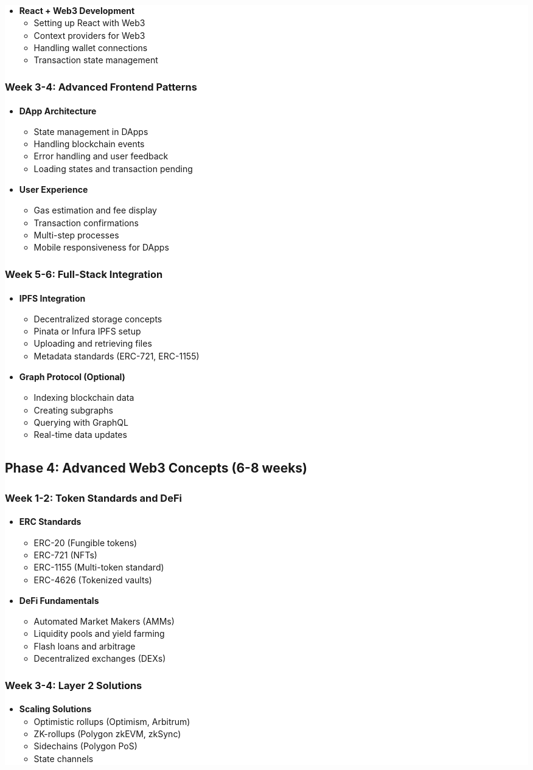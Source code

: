 - **React + Web3 Development**
  - Setting up React with Web3
  - Context providers for Web3
  - Handling wallet connections
  - Transaction state management

### Week 3-4: Advanced Frontend Patterns
- **DApp Architecture**
  - State management in DApps
  - Handling blockchain events
  - Error handling and user feedback
  - Loading states and transaction pending

- **User Experience**
  - Gas estimation and fee display
  - Transaction confirmations
  - Multi-step processes
  - Mobile responsiveness for DApps

### Week 5-6: Full-Stack Integration
- **IPFS Integration**
  - Decentralized storage concepts
  - Pinata or Infura IPFS setup
  - Uploading and retrieving files
  - Metadata standards (ERC-721, ERC-1155)

- **Graph Protocol (Optional)**
  - Indexing blockchain data
  - Creating subgraphs
  - Querying with GraphQL
  - Real-time data updates

## Phase 4: Advanced Web3 Concepts (6-8 weeks)

### Week 1-2: Token Standards and DeFi
- **ERC Standards**
  - ERC-20 (Fungible tokens)
  - ERC-721 (NFTs)
  - ERC-1155 (Multi-token standard)
  - ERC-4626 (Tokenized vaults)

- **DeFi Fundamentals**
  - Automated Market Makers (AMMs)
  - Liquidity pools and yield farming
  - Flash loans and arbitrage
  - Decentralized exchanges (DEXs)

### Week 3-4: Layer 2 Solutions
- **Scaling Solutions**
  - Optimistic rollups (Optimism, Arbitrum)
  - ZK-rollups (Polygon zkEVM, zkSync)
  - Sidechains (Polygon PoS)
  - State channels
